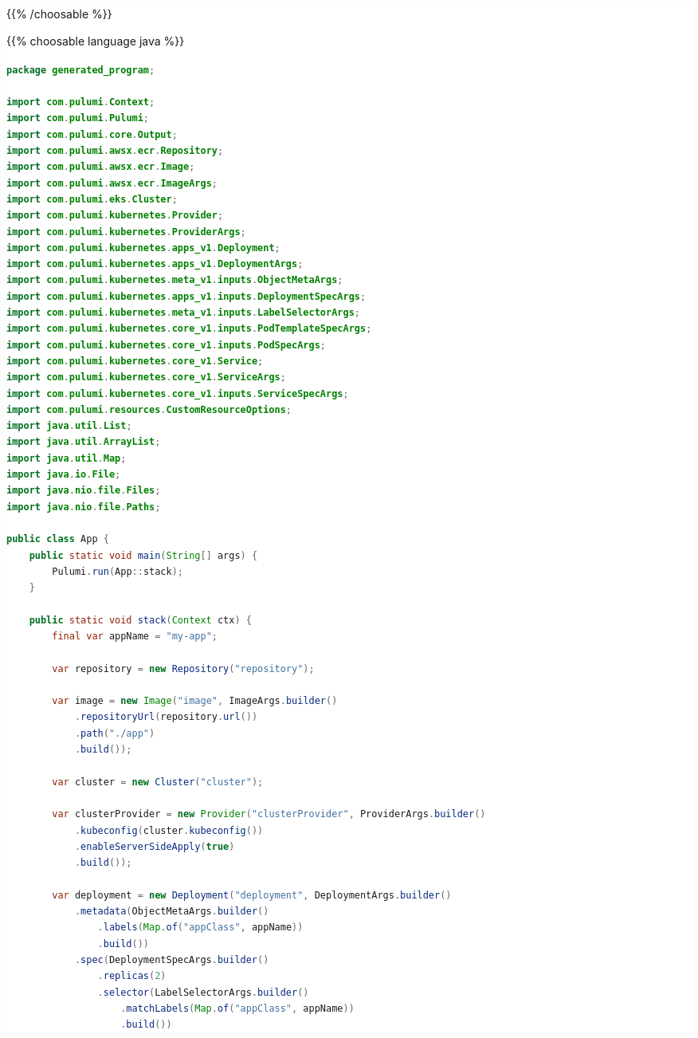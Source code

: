 {{% /choosable %}}

{{% choosable language java %}}

```java
package generated_program;

import com.pulumi.Context;
import com.pulumi.Pulumi;
import com.pulumi.core.Output;
import com.pulumi.awsx.ecr.Repository;
import com.pulumi.awsx.ecr.Image;
import com.pulumi.awsx.ecr.ImageArgs;
import com.pulumi.eks.Cluster;
import com.pulumi.kubernetes.Provider;
import com.pulumi.kubernetes.ProviderArgs;
import com.pulumi.kubernetes.apps_v1.Deployment;
import com.pulumi.kubernetes.apps_v1.DeploymentArgs;
import com.pulumi.kubernetes.meta_v1.inputs.ObjectMetaArgs;
import com.pulumi.kubernetes.apps_v1.inputs.DeploymentSpecArgs;
import com.pulumi.kubernetes.meta_v1.inputs.LabelSelectorArgs;
import com.pulumi.kubernetes.core_v1.inputs.PodTemplateSpecArgs;
import com.pulumi.kubernetes.core_v1.inputs.PodSpecArgs;
import com.pulumi.kubernetes.core_v1.Service;
import com.pulumi.kubernetes.core_v1.ServiceArgs;
import com.pulumi.kubernetes.core_v1.inputs.ServiceSpecArgs;
import com.pulumi.resources.CustomResourceOptions;
import java.util.List;
import java.util.ArrayList;
import java.util.Map;
import java.io.File;
import java.nio.file.Files;
import java.nio.file.Paths;

public class App {
    public static void main(String[] args) {
        Pulumi.run(App::stack);
    }

    public static void stack(Context ctx) {
        final var appName = "my-app";

        var repository = new Repository("repository");

        var image = new Image("image", ImageArgs.builder()
            .repositoryUrl(repository.url())
            .path("./app")
            .build());

        var cluster = new Cluster("cluster");

        var clusterProvider = new Provider("clusterProvider", ProviderArgs.builder()
            .kubeconfig(cluster.kubeconfig())
            .enableServerSideApply(true)
            .build());

        var deployment = new Deployment("deployment", DeploymentArgs.builder()
            .metadata(ObjectMetaArgs.builder()
                .labels(Map.of("appClass", appName))
                .build())
            .spec(DeploymentSpecArgs.builder()
                .replicas(2)
                .selector(LabelSelectorArgs.builder()
                    .matchLabels(Map.of("appClass", appName))
                    .build())
```